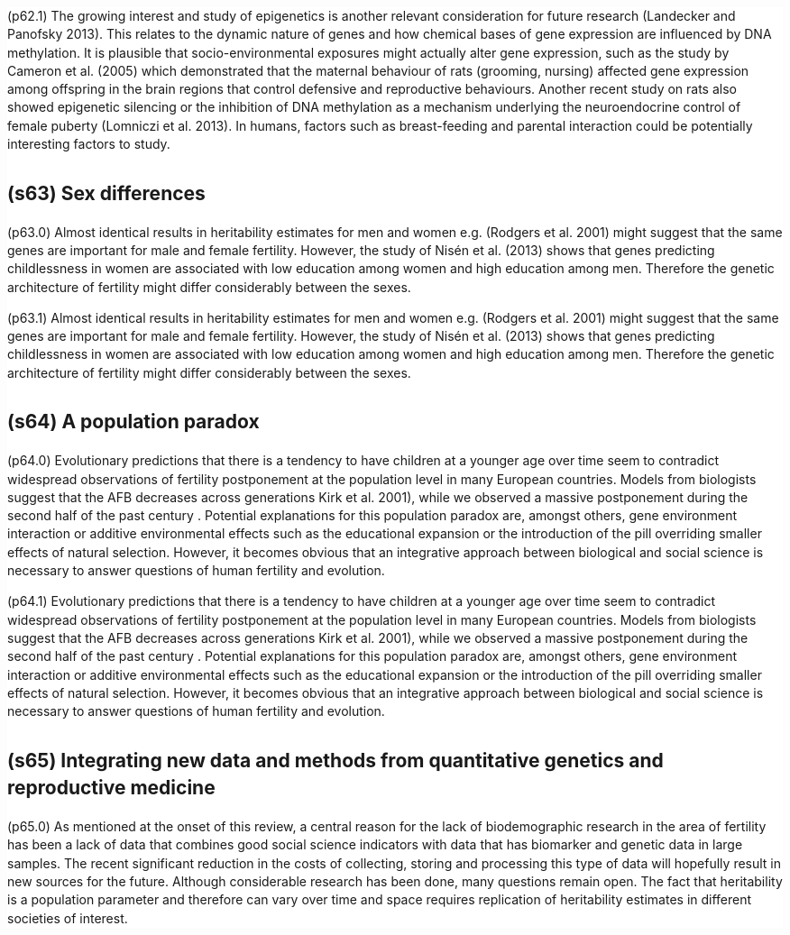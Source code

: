 (p62.1) The growing interest and study of epigenetics is another relevant consideration for future research (Landecker and Panofsky 2013). This relates to the dynamic nature of genes and how chemical bases of gene expression are influenced by DNA methylation. It is plausible that socio-environmental exposures might actually alter gene expression, such as the study by Cameron et al. (2005) which demonstrated that the maternal behaviour of rats (grooming, nursing) affected gene expression among offspring in the brain regions that control defensive and reproductive behaviours. Another recent study on rats also showed epigenetic silencing or the inhibition of DNA methylation as a mechanism underlying the neuroendocrine control of female puberty (Lomniczi et al. 2013). In humans, factors such as breast-feeding and parental interaction could be potentially interesting factors to study.
## (s63) Sex differences
(p63.0) Almost identical results in heritability estimates for men and women e.g. (Rodgers et al. 2001) might suggest that the same genes are important for male and female fertility. However, the study of Nisén et al. (2013) shows that genes predicting childlessness in women are associated with low education among women and high education among men. Therefore the genetic architecture of fertility might differ considerably between the sexes.

(p63.1) Almost identical results in heritability estimates for men and women e.g. (Rodgers et al. 2001) might suggest that the same genes are important for male and female fertility. However, the study of Nisén et al. (2013) shows that genes predicting childlessness in women are associated with low education among women and high education among men. Therefore the genetic architecture of fertility might differ considerably between the sexes.
## (s64) A population paradox
(p64.0) Evolutionary predictions that there is a tendency to have children at a younger age over time seem to contradict widespread observations of fertility postponement at the population level in many European countries. Models from biologists suggest that the AFB decreases across generations Kirk et al. 2001), while we observed a massive postponement during the second half of the past century . Potential explanations for this population paradox are, amongst others, gene environment interaction or additive environmental effects such as the educational expansion or the introduction of the pill overriding smaller effects of natural selection. However, it becomes obvious that an integrative approach between biological and social science is necessary to answer questions of human fertility and evolution.

(p64.1) Evolutionary predictions that there is a tendency to have children at a younger age over time seem to contradict widespread observations of fertility postponement at the population level in many European countries. Models from biologists suggest that the AFB decreases across generations Kirk et al. 2001), while we observed a massive postponement during the second half of the past century . Potential explanations for this population paradox are, amongst others, gene environment interaction or additive environmental effects such as the educational expansion or the introduction of the pill overriding smaller effects of natural selection. However, it becomes obvious that an integrative approach between biological and social science is necessary to answer questions of human fertility and evolution.
## (s65) Integrating new data and methods from quantitative genetics and reproductive medicine
(p65.0) As mentioned at the onset of this review, a central reason for the lack of biodemographic research in the area of fertility has been a lack of data that combines good social science indicators with data that has biomarker and genetic data in large samples. The recent significant reduction in the costs of collecting, storing and processing this type of data will hopefully result in new sources for the future. Although considerable research has been done, many questions remain open. The fact that heritability is a population parameter and therefore can vary over time and space requires replication of heritability estimates in different societies of interest.
